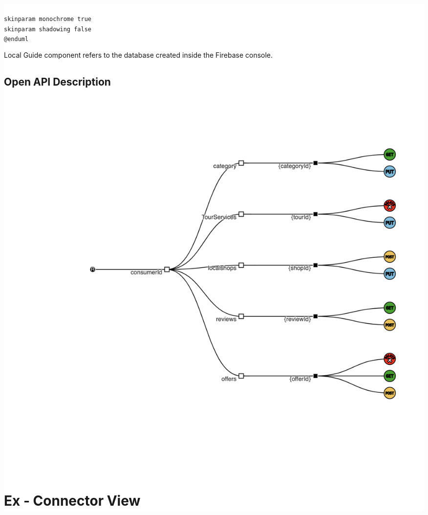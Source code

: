 ```puml

skinparam monochrome true
skinparam shadowing false
@enduml
```

Local Guide component refers to the database created inside the Firebase console.
## Open API Description
![Local guide Open API Description](./examples/api.png) 

# Ex - Connector View
